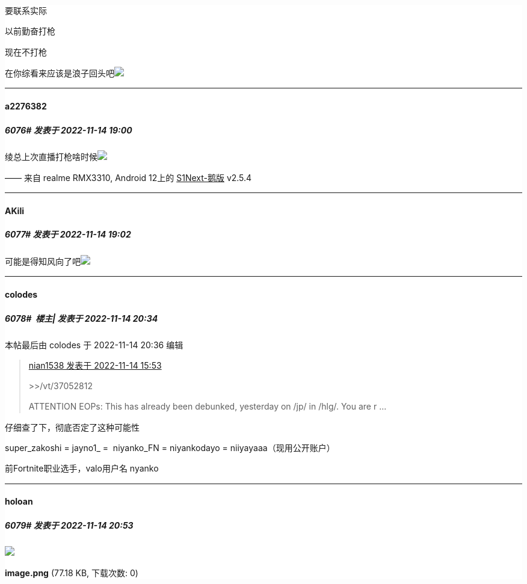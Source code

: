 要联系实际

以前勤奋打枪

现在不打枪

在你综看来应该是浪子回头吧<img src="https://static.saraba1st.com/image/smiley/face2017/067.png" referrerpolicy="no-referrer">



*****

####  a2276382  
##### 6076#       发表于 2022-11-14 19:00

绫总上次直播打枪啥时候<img src="https://static.saraba1st.com/image/smiley/face2017/067.png" referrerpolicy="no-referrer">

—— 来自 realme RMX3310, Android 12上的 [S1Next-鹅版](https://github.com/ykrank/S1-Next/releases) v2.5.4

*****

####  AKili  
##### 6077#       发表于 2022-11-14 19:02

可能是得知风向了吧<img src="https://static.saraba1st.com/image/smiley/face2017/067.png" referrerpolicy="no-referrer">



*****

####  colodes  
##### 6078#         楼主| 发表于 2022-11-14 20:34

 本帖最后由 colodes 于 2022-11-14 20:36 编辑 
<blockquote><a href="httphttps://bbs.saraba1st.com/2b/forum.php?mod=redirect&amp;goto=findpost&amp;pid=58431675&amp;ptid=2087276" target="_blank">nian1538 发表于 2022-11-14 15:53</a>

&gt;&gt;/vt/37052812

ATTENTION EOPs: This has already been debunked, yesterday on /jp/ in /hlg/. You are r ...</blockquote>
仔细查了下，彻底否定了这种可能性

super_zakoshi = jayno1_ =  niyanko_FN = niyankodayo = niiyayaaa（现用公开账户）

前Fortnite职业选手，valo用户名 nyanko



*****

####  holoan  
##### 6079#       发表于 2022-11-14 20:53

<img src="https://img.saraba1st.com/forum/202211/14/205347wffzqqn37nn7nsff.png" referrerpolicy="no-referrer">

<strong>image.png</strong> (77.18 KB, 下载次数: 0)
